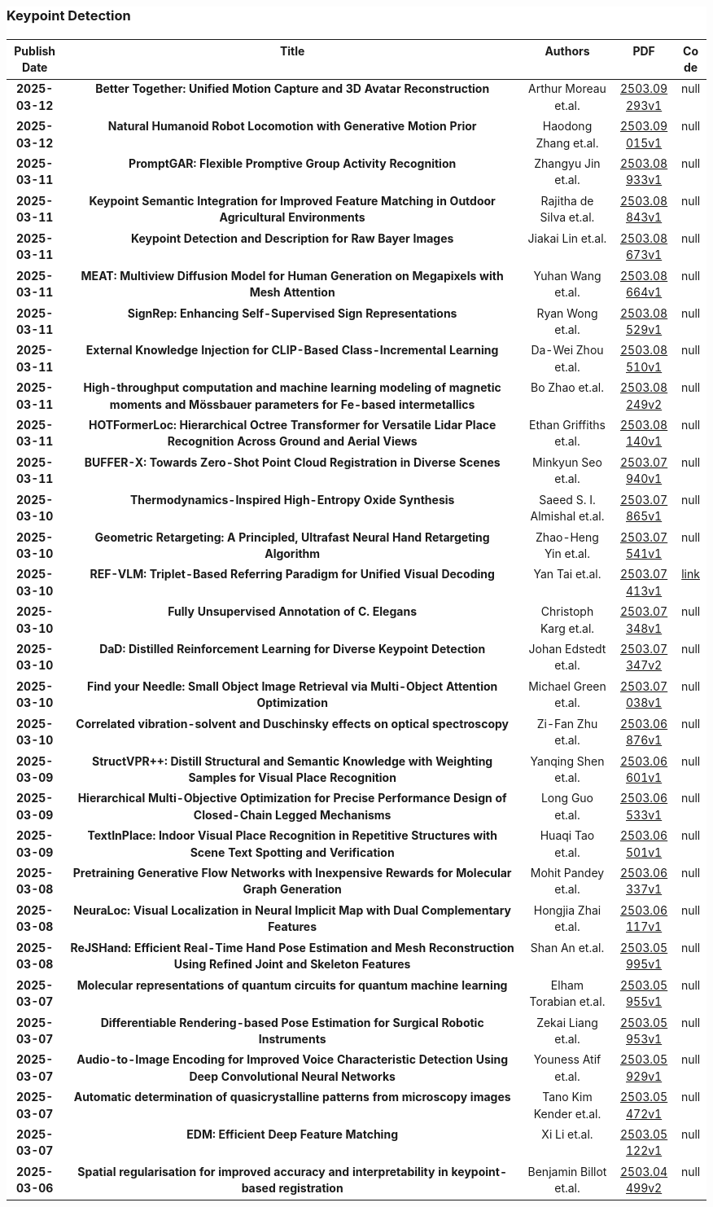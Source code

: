 ### Keypoint Detection
|Publish Date|Title|Authors|PDF|Code|
| :---: | :---: | :---: | :---: | :---: |
|**2025-03-12**|**Better Together: Unified Motion Capture and 3D Avatar Reconstruction**|Arthur Moreau et.al.|[2503.09293v1](http://arxiv.org/abs/2503.09293v1)|null|
|**2025-03-12**|**Natural Humanoid Robot Locomotion with Generative Motion Prior**|Haodong Zhang et.al.|[2503.09015v1](http://arxiv.org/abs/2503.09015v1)|null|
|**2025-03-11**|**PromptGAR: Flexible Promptive Group Activity Recognition**|Zhangyu Jin et.al.|[2503.08933v1](http://arxiv.org/abs/2503.08933v1)|null|
|**2025-03-11**|**Keypoint Semantic Integration for Improved Feature Matching in Outdoor Agricultural Environments**|Rajitha de Silva et.al.|[2503.08843v1](http://arxiv.org/abs/2503.08843v1)|null|
|**2025-03-11**|**Keypoint Detection and Description for Raw Bayer Images**|Jiakai Lin et.al.|[2503.08673v1](http://arxiv.org/abs/2503.08673v1)|null|
|**2025-03-11**|**MEAT: Multiview Diffusion Model for Human Generation on Megapixels with Mesh Attention**|Yuhan Wang et.al.|[2503.08664v1](http://arxiv.org/abs/2503.08664v1)|null|
|**2025-03-11**|**SignRep: Enhancing Self-Supervised Sign Representations**|Ryan Wong et.al.|[2503.08529v1](http://arxiv.org/abs/2503.08529v1)|null|
|**2025-03-11**|**External Knowledge Injection for CLIP-Based Class-Incremental Learning**|Da-Wei Zhou et.al.|[2503.08510v1](http://arxiv.org/abs/2503.08510v1)|null|
|**2025-03-11**|**High-throughput computation and machine learning modeling of magnetic moments and Mössbauer parameters for Fe-based intermetallics**|Bo Zhao et.al.|[2503.08249v2](http://arxiv.org/abs/2503.08249v2)|null|
|**2025-03-11**|**HOTFormerLoc: Hierarchical Octree Transformer for Versatile Lidar Place Recognition Across Ground and Aerial Views**|Ethan Griffiths et.al.|[2503.08140v1](http://arxiv.org/abs/2503.08140v1)|null|
|**2025-03-11**|**BUFFER-X: Towards Zero-Shot Point Cloud Registration in Diverse Scenes**|Minkyun Seo et.al.|[2503.07940v1](http://arxiv.org/abs/2503.07940v1)|null|
|**2025-03-10**|**Thermodynamics-Inspired High-Entropy Oxide Synthesis**|Saeed S. I. Almishal et.al.|[2503.07865v1](http://arxiv.org/abs/2503.07865v1)|null|
|**2025-03-10**|**Geometric Retargeting: A Principled, Ultrafast Neural Hand Retargeting Algorithm**|Zhao-Heng Yin et.al.|[2503.07541v1](http://arxiv.org/abs/2503.07541v1)|null|
|**2025-03-10**|**REF-VLM: Triplet-Based Referring Paradigm for Unified Visual Decoding**|Yan Tai et.al.|[2503.07413v1](http://arxiv.org/abs/2503.07413v1)|[link](https://github.com/MacavityT/REF-VLM)|
|**2025-03-10**|**Fully Unsupervised Annotation of C. Elegans**|Christoph Karg et.al.|[2503.07348v1](http://arxiv.org/abs/2503.07348v1)|null|
|**2025-03-10**|**DaD: Distilled Reinforcement Learning for Diverse Keypoint Detection**|Johan Edstedt et.al.|[2503.07347v2](http://arxiv.org/abs/2503.07347v2)|null|
|**2025-03-10**|**Find your Needle: Small Object Image Retrieval via Multi-Object Attention Optimization**|Michael Green et.al.|[2503.07038v1](http://arxiv.org/abs/2503.07038v1)|null|
|**2025-03-10**|**Correlated vibration-solvent and Duschinsky effects on optical spectroscopy**|Zi-Fan Zhu et.al.|[2503.06876v1](http://arxiv.org/abs/2503.06876v1)|null|
|**2025-03-09**|**StructVPR++: Distill Structural and Semantic Knowledge with Weighting Samples for Visual Place Recognition**|Yanqing Shen et.al.|[2503.06601v1](http://arxiv.org/abs/2503.06601v1)|null|
|**2025-03-09**|**Hierarchical Multi-Objective Optimization for Precise Performance Design of Closed-Chain Legged Mechanisms**|Long Guo et.al.|[2503.06533v1](http://arxiv.org/abs/2503.06533v1)|null|
|**2025-03-09**|**TextInPlace: Indoor Visual Place Recognition in Repetitive Structures with Scene Text Spotting and Verification**|Huaqi Tao et.al.|[2503.06501v1](http://arxiv.org/abs/2503.06501v1)|null|
|**2025-03-08**|**Pretraining Generative Flow Networks with Inexpensive Rewards for Molecular Graph Generation**|Mohit Pandey et.al.|[2503.06337v1](http://arxiv.org/abs/2503.06337v1)|null|
|**2025-03-08**|**NeuraLoc: Visual Localization in Neural Implicit Map with Dual Complementary Features**|Hongjia Zhai et.al.|[2503.06117v1](http://arxiv.org/abs/2503.06117v1)|null|
|**2025-03-08**|**ReJSHand: Efficient Real-Time Hand Pose Estimation and Mesh Reconstruction Using Refined Joint and Skeleton Features**|Shan An et.al.|[2503.05995v1](http://arxiv.org/abs/2503.05995v1)|null|
|**2025-03-07**|**Molecular representations of quantum circuits for quantum machine learning**|Elham Torabian et.al.|[2503.05955v1](http://arxiv.org/abs/2503.05955v1)|null|
|**2025-03-07**|**Differentiable Rendering-based Pose Estimation for Surgical Robotic Instruments**|Zekai Liang et.al.|[2503.05953v1](http://arxiv.org/abs/2503.05953v1)|null|
|**2025-03-07**|**Audio-to-Image Encoding for Improved Voice Characteristic Detection Using Deep Convolutional Neural Networks**|Youness Atif et.al.|[2503.05929v1](http://arxiv.org/abs/2503.05929v1)|null|
|**2025-03-07**|**Automatic determination of quasicrystalline patterns from microscopy images**|Tano Kim Kender et.al.|[2503.05472v1](http://arxiv.org/abs/2503.05472v1)|null|
|**2025-03-07**|**EDM: Efficient Deep Feature Matching**|Xi Li et.al.|[2503.05122v1](http://arxiv.org/abs/2503.05122v1)|null|
|**2025-03-06**|**Spatial regularisation for improved accuracy and interpretability in keypoint-based registration**|Benjamin Billot et.al.|[2503.04499v2](http://arxiv.org/abs/2503.04499v2)|null|
